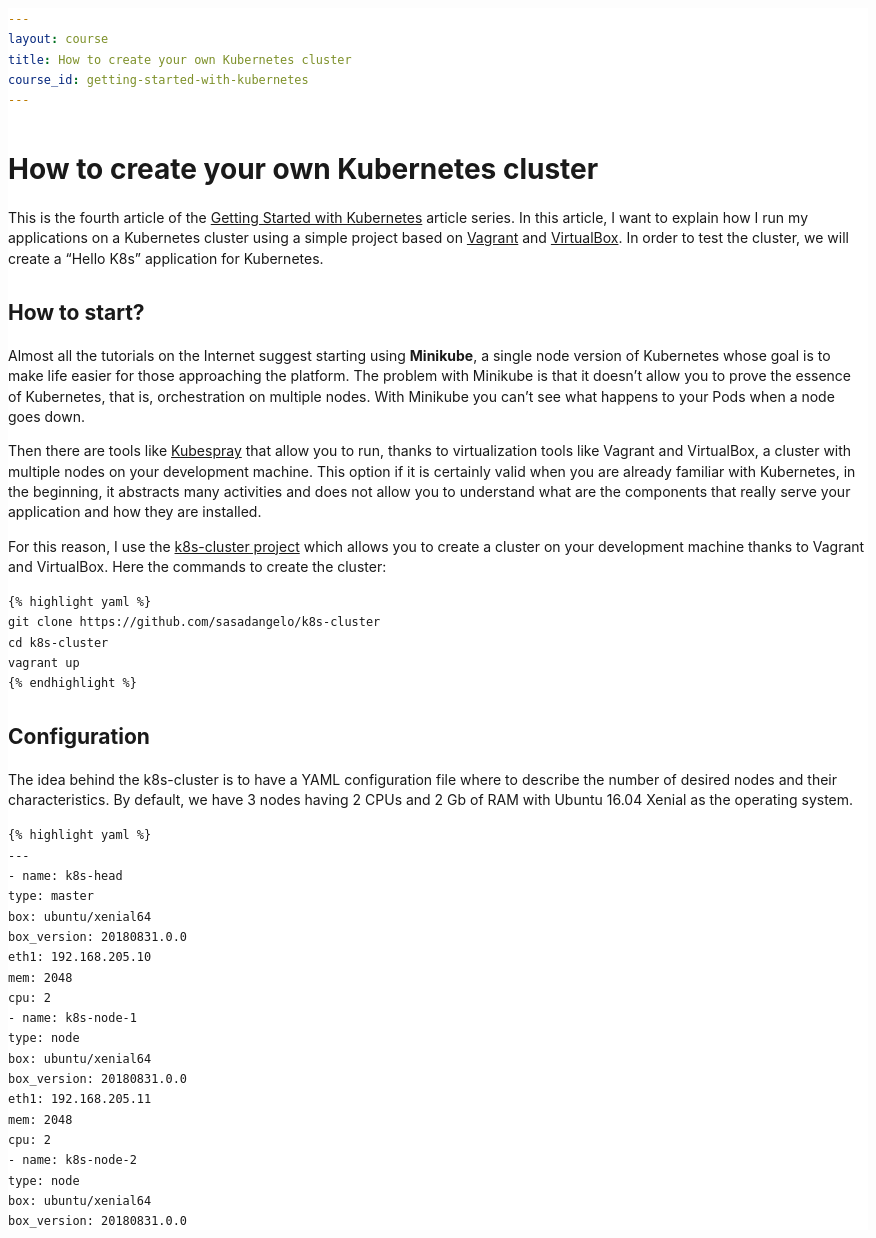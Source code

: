 ```yaml
---
layout: course
title: How to create your own Kubernetes cluster
course_id: getting-started-with-kubernetes
---
```


# How to create your own Kubernetes cluster

This is the fourth article of the [Getting Started with Kubernetes](/code4projects/) article series. In this article, I want to explain how I run my applications on a Kubernetes cluster using a simple project based on [Vagrant](https://www.vagrantup.com/) and [VirtualBox](https://www.virtualbox.org/). In order to test the cluster, we will create a “Hello K8s” application for Kubernetes.

## How to start?

Almost all the tutorials on the Internet suggest starting using **Minikube**, a single node version of Kubernetes whose goal is to make life easier for those approaching the platform. The problem with Minikube is that it doesn’t allow you to prove the essence of Kubernetes, that is, orchestration on multiple nodes. With Minikube you can’t see what happens to your Pods when a node goes down.

Then there are tools like [Kubespray](https://github.com/kubernetes-sigs/kubespray) that allow you to run, thanks to virtualization tools like Vagrant and VirtualBox, a cluster with multiple nodes on your development machine. This option if it is certainly valid when you are already familiar with Kubernetes, in the beginning, it abstracts many activities and does not allow you to understand what are the components that really serve your application and how they are installed.

For this reason, I use the [k8s-cluster project](https://github.com/sasadangelo/k8s-cluster/) which allows you to create a cluster on your development machine thanks to Vagrant and VirtualBox. Here the commands to create the cluster:

    {% highlight yaml %}
    git clone https://github.com/sasadangelo/k8s-cluster
    cd k8s-cluster
    vagrant up
    {% endhighlight %}

## Configuration

The idea behind the k8s-cluster is to have a YAML configuration file where to describe the number of desired nodes and their characteristics. By default, we have 3 nodes having 2 CPUs and 2 Gb of RAM with Ubuntu 16.04 Xenial as the operating system.

    {% highlight yaml %}
    ---
    - name: k8s-head
    type: master
    box: ubuntu/xenial64
    box_version: 20180831.0.0
    eth1: 192.168.205.10
    mem: 2048
    cpu: 2
    - name: k8s-node-1
    type: node
    box: ubuntu/xenial64
    box_version: 20180831.0.0
    eth1: 192.168.205.11
    mem: 2048
    cpu: 2
    - name: k8s-node-2
    type: node
    box: ubuntu/xenial64
    box_version: 20180831.0.0